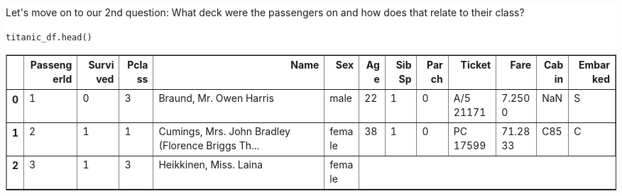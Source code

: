 
 Let's move on to our 2nd question: What deck were the passengers on and how does that relate to their class?


    titanic_df.head()




<div>
<table border="1" class="dataframe">
  <thead>
    <tr style="text-align: right;">
      <th></th>
      <th>PassengerId</th>
      <th>Survived</th>
      <th>Pclass</th>
      <th>Name</th>
      <th>Sex</th>
      <th>Age</th>
      <th>SibSp</th>
      <th>Parch</th>
      <th>Ticket</th>
      <th>Fare</th>
      <th>Cabin</th>
      <th>Embarked</th>
    </tr>
  </thead>
  <tbody>
    <tr>
      <th>0</th>
      <td>1</td>
      <td>0</td>
      <td>3</td>
      <td>Braund, Mr. Owen Harris</td>
      <td>male</td>
      <td>22</td>
      <td>1</td>
      <td>0</td>
      <td>A/5 21171</td>
      <td>7.2500</td>
      <td>NaN</td>
      <td>S</td>
    </tr>
    <tr>
      <th>1</th>
      <td>2</td>
      <td>1</td>
      <td>1</td>
      <td>Cumings, Mrs. John Bradley (Florence Briggs Th...</td>
      <td>female</td>
      <td>38</td>
      <td>1</td>
      <td>0</td>
      <td>PC 17599</td>
      <td>71.2833</td>
      <td>C85</td>
      <td>C</td>
    </tr>
    <tr>
      <th>2</th>
      <td>3</td>
      <td>1</td>
      <td>3</td>
      <td>Heikkinen, Miss. Laina</td>
      <td>female</td>